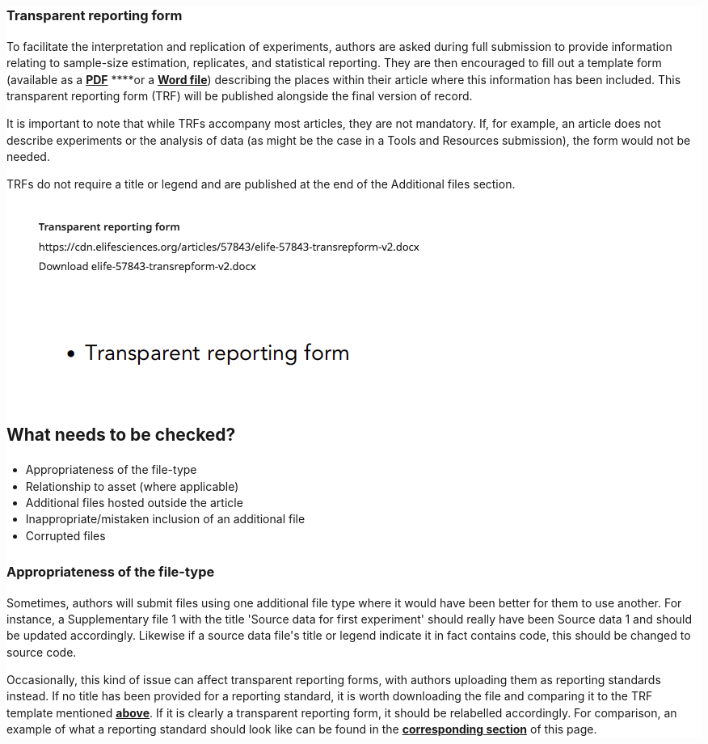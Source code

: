 ### Transparent reporting form

To facilitate the interpretation and replication of experiments, authors are asked during full submission to provide information relating to sample-size estimation, replicates, and statistical reporting. They are then encouraged to fill out a template form \(available as a [**PDF**](https://elife-cdn.s3.amazonaws.com/xpub/guides/transparent_reporting.pdf) ****or a [**Word file**](https://elife-cdn.s3.amazonaws.com/xpub/guides/transparent_reporting.docx)\) describing the places within their article where this information has been included. This transparent reporting form \(TRF\) will be published alongside the final version of record.

It is important to note that while TRFs accompany most articles, they are not mandatory. If, for example, an article does not describe experiments or the analysis of data \(as might be the case in a Tools and Resources submission\), the form would not be needed.

TRFs do not require a title or legend and are published at the end of the Additional files section.

![](../../../.gitbook/assets/screen-shot-2021-04-20-at-12.45.35.png)

![](../../../.gitbook/assets/screen-shot-2021-04-20-at-12.45.46.png)

## What needs to be checked?

* Appropriateness of the file-type
* Relationship to asset \(where applicable\)
* Additional files hosted outside the article
* Inappropriate/mistaken inclusion of an additional file
* Corrupted files

### Appropriateness of the file-type

Sometimes, authors will submit files using one additional file type where it would have been better for them to use another. For instance, a Supplementary file 1 with the title 'Source data for first experiment' should really have been Source data 1 and should be updated accordingly. Likewise if a source data file's title or legend indicate it in fact contains code, this should be changed to source code.

Occasionally, this kind of issue can affect transparent reporting forms, with authors uploading them as reporting standards instead. If no title has been provided for a reporting standard, it is worth downloading the file and comparing it to the TRF template mentioned [**above**](additional-files.md#transparent-reporting-form). If it is clearly a transparent reporting form, it should be relabelled accordingly. For comparison, an example of what a reporting standard should look like can be found in the [**corresponding section**](additional-files.md#reporting-standards) of this page.
